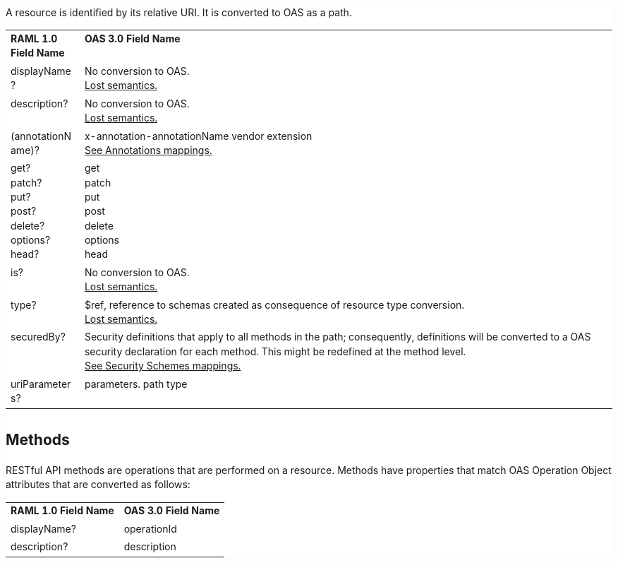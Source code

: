 A resource is identified by its relative URI. It is converted to OAS as a path.

<table>
  <tr>
    <td><b>RAML 1.0 Field Name</td>
    <td><b>OAS 3.0 Field Name</td>
  </tr>
  <tr>
    <td>displayName?</td>
    <td>No conversion to OAS.<br><a href="#lost_sem_others">Lost semantics.</a></td>
  </tr>
  <tr>
    <td>description?</td>
    <td>No conversion to OAS.<br><a href="#lost_sem_others">Lost semantics.</a></td>
  </tr>
  <tr>
    <td>(annotationName)?</td>
    <td>x-annotation-annotationName vendor extension<br><a href="#annotations">See Annotations mappings.</a></td>
  </tr>
  <tr>
    <td> get? <br> patch? <br> put? <br> post? <br> delete? <br> options? <br> head?</td>
    <td> get  <br> patch  <br> put  <br> post  <br> delete  <br> options  <br> head </td>
  </tr>
  <tr>
    <td>is?</td>
    <td>No conversion to OAS. <br><a href="#lost_sem_others">Lost semantics.</a></td>
  </tr>
  <tr>
    <td>type?</td>
    <td>$ref, reference to schemas created as consequence of resource type conversion.<br><a href="#lost_sem_others">Lost semantics.</a></td>
  </tr>
  <tr>
    <td>securedBy?</td>
    <td>Security definitions that apply to all methods in the path; consequently, definitions will be converted to a OAS security declaration for each method. This might be redefined at the method level.<br><a href="#security_schemes">See Security Schemes mappings.</a></td>
  </tr>
  <tr>
    <td>uriParameters?</td>
    <td>parameters. path type</td>
  </tr>
</table>

<a name="methods"></a>
## Methods

RESTful API methods are operations that are performed on a resource. Methods have properties that match OAS Operation Object attributes that are converted as follows:

<table>
  <tr>
    <td><b>RAML 1.0 Field Name</td>
    <td><b>OAS 3.0 Field Name</td>
  </tr>
  <tr>
    <td>displayName?</td>
    <td>operationId</td>
  </tr>
  <tr>
    <td>description?</td>
    <td>description</td>
  </tr>